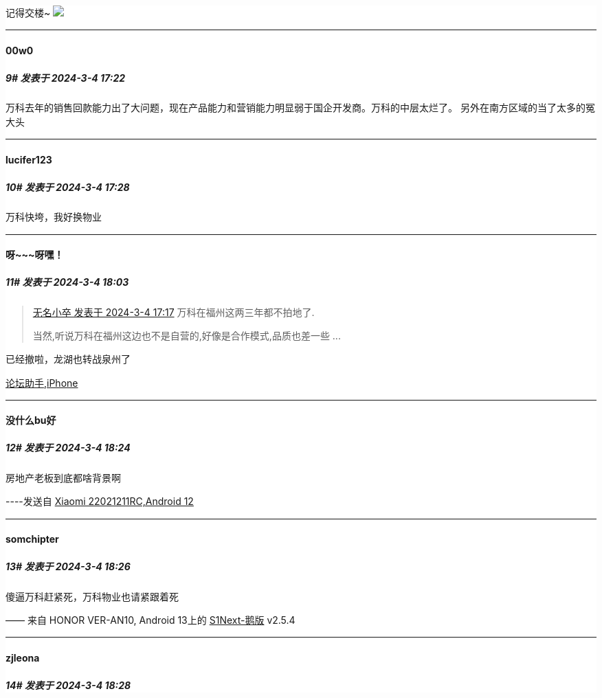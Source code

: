 记得交楼~
<img src="https://static.saraba1st.com/image/smiley/face2017/047.png" referrerpolicy="no-referrer">

*****

####  00w0  
##### 9#       发表于 2024-3-4 17:22

万科去年的销售回款能力出了大问题，现在产品能力和营销能力明显弱于国企开发商。万科的中层太烂了。
另外在南方区域的当了太多的冤大头

*****

####  lucifer123  
##### 10#       发表于 2024-3-4 17:28

万科快垮，我好换物业

*****

####  呀~~~呀嘿！  
##### 11#       发表于 2024-3-4 18:03

<blockquote><a href="httphttps://bbs.saraba1st.com/2b/forum.php?mod=redirect&amp;goto=findpost&amp;pid=64144412&amp;ptid=2174130" target="_blank">无名小卒 发表于 2024-3-4 17:17</a>
万科在福州这两三年都不拍地了.

当然,听说万科在福州这边也不是自营的,好像是合作模式,品质也差一些 ...</blockquote>
已经撤啦，龙湖也转战泉州了

[论坛助手,iPhone](https://bbs.saraba1st.com/2b/forum.php?mod=viewthread&amp;tid=2029836)

*****

####  没什么bu好  
##### 12#       发表于 2024-3-4 18:24

房地产老板到底都啥背景啊

----发送自 [Xiaomi 22021211RC,Android 12](http://stage1.5j4m.com/?1.37)

*****

####  somchipter  
##### 13#       发表于 2024-3-4 18:26

傻逼万科赶紧死，万科物业也请紧跟着死

—— 来自 HONOR VER-AN10, Android 13上的 [S1Next-鹅版](https://github.com/ykrank/S1-Next/releases) v2.5.4

*****

####  zjleona  
##### 14#       发表于 2024-3-4 18:28
